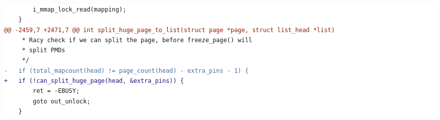 ```diff
 		i_mmap_lock_read(mapping);
 	}
@@ -2459,7 +2471,7 @@ int split_huge_page_to_list(struct page *page, struct list_head *list)
 	 * Racy check if we can split the page, before freeze_page() will
 	 * split PMDs
 	 */
-	if (total_mapcount(head) != page_count(head) - extra_pins - 1) {
+	if (!can_split_huge_page(head, &extra_pins)) {
 		ret = -EBUSY;
 		goto out_unlock;
 	}
```
